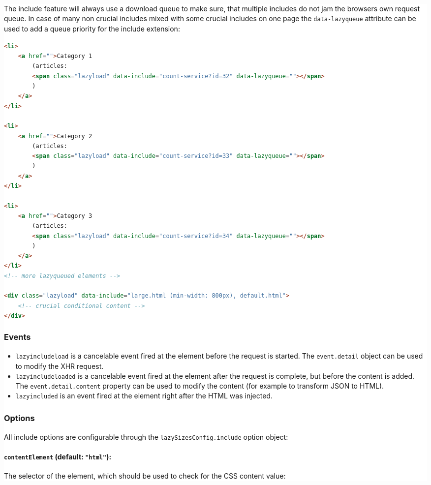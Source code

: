 The include feature will always use a download queue to make sure, that multiple includes do not jam the browsers own request queue. In case of many non crucial includes mixed with some crucial includes on one page the ``data-lazyqueue`` attribute can be used to add a queue priority for the include extension:

```html
<li>
	<a href="">Category 1
		(articles:
		<span class="lazyload" data-include="count-service?id=32" data-lazyqueue=""></span>
		)
	</a>
</li>

<li>
	<a href="">Category 2
		(articles:
		<span class="lazyload" data-include="count-service?id=33" data-lazyqueue=""></span>
		)
	</a>
</li>

<li>
	<a href="">Category 3
		(articles:
		<span class="lazyload" data-include="count-service?id=34" data-lazyqueue=""></span>
		)
	</a>
</li>
<!-- more lazyqueued elements -->

<div class="lazyload" data-include="large.html (min-width: 800px), default.html">
	<!-- crucial conditional content -->
</div>
```

### Events

* ``lazyincludeload`` is a cancelable event fired at the element before the request is started. The ``event.detail`` object can be used to modify the XHR request.
* ``lazyincludeloaded`` is a cancelable event fired at the element after the request is complete, but before the content is added. The ``event.detail.content`` property can be used to modify the content (for example to transform JSON to HTML).
* ``lazyincluded`` is an event fired at the element right after the HTML was injected.

### Options
All include options are configurable through the ``lazySizesConfig.include`` option object:

#### ``contentElement`` (default: ``"html"``):

The selector of the element, which should be used to check for the CSS content value:


